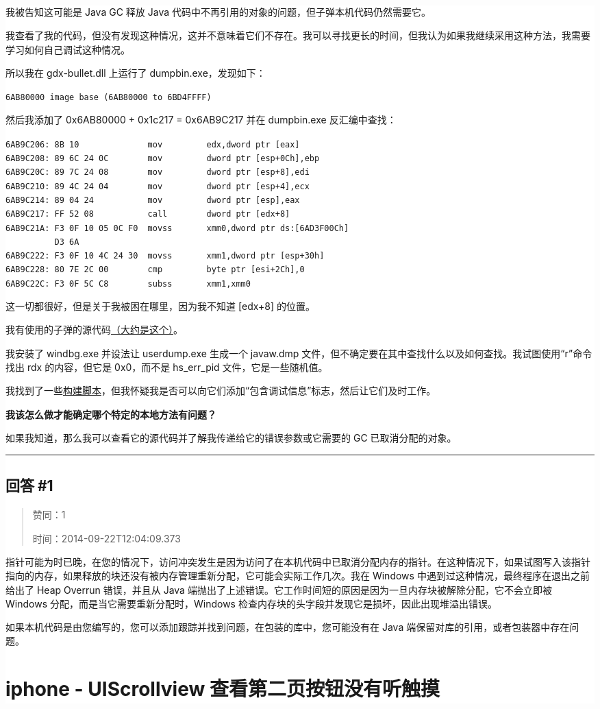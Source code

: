 我被告知这可能是 Java GC 释放 Java 代码中不再引用的对象的问题，但子弹本机代码仍然需要它。

我查看了我的代码，但没有发现这种情况，这并不意味着它们不存在。我可以寻找更长的时间，但我认为如果我继续采用这种方法，我需要学习如何自己调试这种情况。

所以我在 gdx-bullet.dll 上运行了 dumpbin.exe，发现如下：

```
6AB80000 image base (6AB80000 to 6BD4FFFF) 
```

然后我添加了 0x6AB80000 + 0x1c217 = 0x6AB9C217 并在 dumpbin.exe 反汇编中查找：

```
6AB9C206: 8B 10              mov         edx,dword ptr [eax]
6AB9C208: 89 6C 24 0C        mov         dword ptr [esp+0Ch],ebp
6AB9C20C: 89 7C 24 08        mov         dword ptr [esp+8],edi
6AB9C210: 89 4C 24 04        mov         dword ptr [esp+4],ecx
6AB9C214: 89 04 24           mov         dword ptr [esp],eax
6AB9C217: FF 52 08           call        dword ptr [edx+8]
6AB9C21A: F3 0F 10 05 0C F0  movss       xmm0,dword ptr ds:[6AD3F00Ch]
          D3 6A
6AB9C222: F3 0F 10 4C 24 30  movss       xmm1,dword ptr [esp+30h]
6AB9C228: 80 7E 2C 00        cmp         byte ptr [esi+2Ch],0
6AB9C22C: F3 0F 5C C8        subss       xmm1,xmm0 
```

这一切都很好，但是关于我被困在哪里，因为我不知道 [edx+8] 的位置。

我有使用的子弹的源代码[（大约是这个）](https://github.com/libgdx/libgdx/blob/master/extensions/gdx-bullet/jni/src/BulletDynamics/Dynamics/btDiscreteDynamicsWorld.cpp)。

我安装了 windbg.exe 并设法让 userdump.exe 生成一个 javaw.dmp 文件，但不确定要在其中查找什么以及如何查找。我试图使用“r”命令找出 rdx 的内容，但它是 0x0，而不是 hs_err_pid 文件，它是一些随机值。

我找到了一些[构建脚本](https://github.com/libgdx/libgdx/tree/master/extensions/gdx-bullet/jni)，但我怀疑我是否可以向它们添加“包含调试信息”标志，然后让它们及时工作。

**我该怎么做才能确定哪个特定的本地方法有问题？**

如果我知道，那么我可以查看它的源代码并了解我传递给它的错误参数或它需要的 GC 已取消分配的对象。

* * *

## 回答 #1

> 赞同：1
> 
> 时间：2014-09-22T12:04:09.373

指针可能为时已晚，在您的情况下，访问冲突发生是因为访问了在本机代码中已取消分配内存的指针。在这种情况下，如果试图写入该指针指向的内存，如果释放的块还没有被内存管理重新分配，它可能会实际工作几次。我在 Windows 中遇到过这种情况，最终程序在退出之前给出了 Heap Overrun 错误，并且从 Java 端抛出了上述错误。它工作时间短的原因是因为一旦内存块被解除分配，它不会立即被 Windows 分配，而是当它需要重新分配时，Windows 检查内存块的头字段并发现它是损坏，因此出现堆溢出错误。

如果本机代码是由您编写的，您可以添加跟踪并找到问题，在包装的库中，您可能没有在 Java 端保留对库的引用，或者包装器中存在问题。

# iphone - UIScrollview 查看第二页按钮没有听触摸
